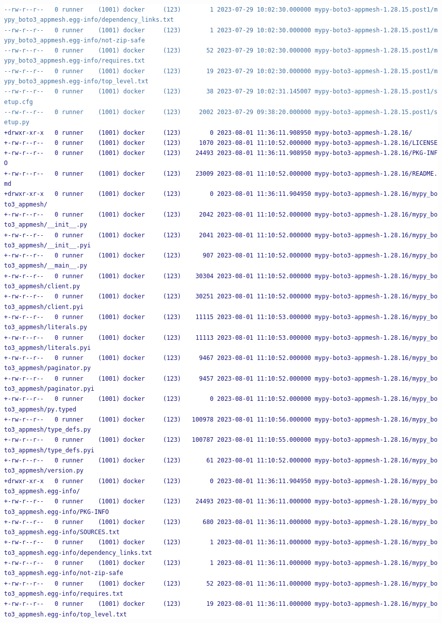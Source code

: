 ```diff
--rw-r--r--   0 runner    (1001) docker     (123)        1 2023-07-29 10:02:30.000000 mypy-boto3-appmesh-1.28.15.post1/mypy_boto3_appmesh.egg-info/dependency_links.txt
--rw-r--r--   0 runner    (1001) docker     (123)        1 2023-07-29 10:02:30.000000 mypy-boto3-appmesh-1.28.15.post1/mypy_boto3_appmesh.egg-info/not-zip-safe
--rw-r--r--   0 runner    (1001) docker     (123)       52 2023-07-29 10:02:30.000000 mypy-boto3-appmesh-1.28.15.post1/mypy_boto3_appmesh.egg-info/requires.txt
--rw-r--r--   0 runner    (1001) docker     (123)       19 2023-07-29 10:02:30.000000 mypy-boto3-appmesh-1.28.15.post1/mypy_boto3_appmesh.egg-info/top_level.txt
--rw-r--r--   0 runner    (1001) docker     (123)       38 2023-07-29 10:02:31.145007 mypy-boto3-appmesh-1.28.15.post1/setup.cfg
--rw-r--r--   0 runner    (1001) docker     (123)     2002 2023-07-29 09:38:20.000000 mypy-boto3-appmesh-1.28.15.post1/setup.py
+drwxr-xr-x   0 runner    (1001) docker     (123)        0 2023-08-01 11:36:11.908950 mypy-boto3-appmesh-1.28.16/
+-rw-r--r--   0 runner    (1001) docker     (123)     1070 2023-08-01 11:10:52.000000 mypy-boto3-appmesh-1.28.16/LICENSE
+-rw-r--r--   0 runner    (1001) docker     (123)    24493 2023-08-01 11:36:11.908950 mypy-boto3-appmesh-1.28.16/PKG-INFO
+-rw-r--r--   0 runner    (1001) docker     (123)    23009 2023-08-01 11:10:52.000000 mypy-boto3-appmesh-1.28.16/README.md
+drwxr-xr-x   0 runner    (1001) docker     (123)        0 2023-08-01 11:36:11.904950 mypy-boto3-appmesh-1.28.16/mypy_boto3_appmesh/
+-rw-r--r--   0 runner    (1001) docker     (123)     2042 2023-08-01 11:10:52.000000 mypy-boto3-appmesh-1.28.16/mypy_boto3_appmesh/__init__.py
+-rw-r--r--   0 runner    (1001) docker     (123)     2041 2023-08-01 11:10:52.000000 mypy-boto3-appmesh-1.28.16/mypy_boto3_appmesh/__init__.pyi
+-rw-r--r--   0 runner    (1001) docker     (123)      907 2023-08-01 11:10:52.000000 mypy-boto3-appmesh-1.28.16/mypy_boto3_appmesh/__main__.py
+-rw-r--r--   0 runner    (1001) docker     (123)    30304 2023-08-01 11:10:52.000000 mypy-boto3-appmesh-1.28.16/mypy_boto3_appmesh/client.py
+-rw-r--r--   0 runner    (1001) docker     (123)    30251 2023-08-01 11:10:52.000000 mypy-boto3-appmesh-1.28.16/mypy_boto3_appmesh/client.pyi
+-rw-r--r--   0 runner    (1001) docker     (123)    11115 2023-08-01 11:10:53.000000 mypy-boto3-appmesh-1.28.16/mypy_boto3_appmesh/literals.py
+-rw-r--r--   0 runner    (1001) docker     (123)    11113 2023-08-01 11:10:53.000000 mypy-boto3-appmesh-1.28.16/mypy_boto3_appmesh/literals.pyi
+-rw-r--r--   0 runner    (1001) docker     (123)     9467 2023-08-01 11:10:52.000000 mypy-boto3-appmesh-1.28.16/mypy_boto3_appmesh/paginator.py
+-rw-r--r--   0 runner    (1001) docker     (123)     9457 2023-08-01 11:10:52.000000 mypy-boto3-appmesh-1.28.16/mypy_boto3_appmesh/paginator.pyi
+-rw-r--r--   0 runner    (1001) docker     (123)        0 2023-08-01 11:10:52.000000 mypy-boto3-appmesh-1.28.16/mypy_boto3_appmesh/py.typed
+-rw-r--r--   0 runner    (1001) docker     (123)   100978 2023-08-01 11:10:56.000000 mypy-boto3-appmesh-1.28.16/mypy_boto3_appmesh/type_defs.py
+-rw-r--r--   0 runner    (1001) docker     (123)   100787 2023-08-01 11:10:55.000000 mypy-boto3-appmesh-1.28.16/mypy_boto3_appmesh/type_defs.pyi
+-rw-r--r--   0 runner    (1001) docker     (123)       61 2023-08-01 11:10:52.000000 mypy-boto3-appmesh-1.28.16/mypy_boto3_appmesh/version.py
+drwxr-xr-x   0 runner    (1001) docker     (123)        0 2023-08-01 11:36:11.904950 mypy-boto3-appmesh-1.28.16/mypy_boto3_appmesh.egg-info/
+-rw-r--r--   0 runner    (1001) docker     (123)    24493 2023-08-01 11:36:11.000000 mypy-boto3-appmesh-1.28.16/mypy_boto3_appmesh.egg-info/PKG-INFO
+-rw-r--r--   0 runner    (1001) docker     (123)      680 2023-08-01 11:36:11.000000 mypy-boto3-appmesh-1.28.16/mypy_boto3_appmesh.egg-info/SOURCES.txt
+-rw-r--r--   0 runner    (1001) docker     (123)        1 2023-08-01 11:36:11.000000 mypy-boto3-appmesh-1.28.16/mypy_boto3_appmesh.egg-info/dependency_links.txt
+-rw-r--r--   0 runner    (1001) docker     (123)        1 2023-08-01 11:36:11.000000 mypy-boto3-appmesh-1.28.16/mypy_boto3_appmesh.egg-info/not-zip-safe
+-rw-r--r--   0 runner    (1001) docker     (123)       52 2023-08-01 11:36:11.000000 mypy-boto3-appmesh-1.28.16/mypy_boto3_appmesh.egg-info/requires.txt
+-rw-r--r--   0 runner    (1001) docker     (123)       19 2023-08-01 11:36:11.000000 mypy-boto3-appmesh-1.28.16/mypy_boto3_appmesh.egg-info/top_level.txt
```